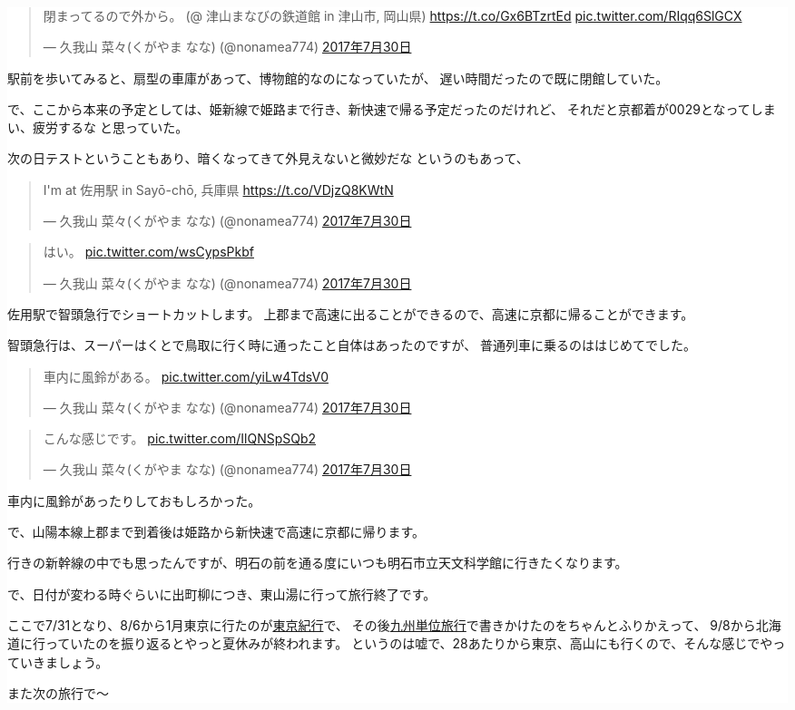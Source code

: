 <blockquote class="twitter-tweet" data-lang="ja"><p lang="ja" dir="ltr">閉まってるので外から。 (@ 津山まなびの鉄道館 in 津山市, 岡山県) <a href="https://t.co/Gx6BTzrtEd">https://t.co/Gx6BTzrtEd</a> <a href="https://t.co/RIqq6SlGCX">pic.twitter.com/RIqq6SlGCX</a></p>&mdash; 久我山 菜々(くがやま なな) (@nonamea774) <a href="https://twitter.com/nonamea774/status/891597040492457984">2017年7月30日</a></blockquote>

駅前を歩いてみると、扇型の車庫があって、博物館的なのになっていたが、
遅い時間だったので既に閉館していた。

で、ここから本来の予定としては、姫新線で姫路まで行き、新快速で帰る予定だったのだけれど、
それだと京都着が0029となってしまい、疲労するな と思っていた。

次の日テストということもあり、暗くなってきて外見えないと微妙だな というのもあって、

<blockquote class="twitter-tweet" data-cards="hidden" data-lang="ja"><p lang="ja" dir="ltr">I&#39;m at 佐用駅 in Sayō-chō, 兵庫県 <a href="https://t.co/VDjzQ8KWtN">https://t.co/VDjzQ8KWtN</a></p>&mdash; 久我山 菜々(くがやま なな) (@nonamea774) <a href="https://twitter.com/nonamea774/status/891622117875347456">2017年7月30日</a></blockquote>

<blockquote class="twitter-tweet" data-lang="ja"><p lang="ja" dir="ltr">はい。 <a href="https://t.co/wsCypsPkbf">pic.twitter.com/wsCypsPkbf</a></p>&mdash; 久我山 菜々(くがやま なな) (@nonamea774) <a href="https://twitter.com/nonamea774/status/891622959609032704">2017年7月30日</a></blockquote>

佐用駅で智頭急行でショートカットします。
上郡まで高速に出ることができるので、高速に京都に帰ることができます。

智頭急行は、スーパーはくとで鳥取に行く時に通ったこと自体はあったのですが、
普通列車に乗るのははじめてでした。

<blockquote class="twitter-tweet" data-lang="ja"><p lang="ja" dir="ltr">車内に風鈴がある。 <a href="https://t.co/yiLw4TdsV0">pic.twitter.com/yiLw4TdsV0</a></p>&mdash; 久我山 菜々(くがやま なな) (@nonamea774) <a href="https://twitter.com/nonamea774/status/891623025572892673">2017年7月30日</a></blockquote>

<blockquote class="twitter-tweet" data-conversation="none" data-lang="ja"><p lang="ja" dir="ltr">こんな感じです。 <a href="https://t.co/IlQNSpSQb2">pic.twitter.com/IlQNSpSQb2</a></p>&mdash; 久我山 菜々(くがやま なな) (@nonamea774) <a href="https://twitter.com/nonamea774/status/891624657387872256">2017年7月30日</a></blockquote>

車内に風鈴があったりしておもしろかった。

で、山陽本線上郡まで到着後は姫路から新快速で高速に京都に帰ります。

行きの新幹線の中でも思ったんですが、明石の前を通る度にいつも明石市立天文科学館に行きたくなります。

で、日付が変わる時ぐらいに出町柳につき、東山湯に行って旅行終了です。

ここで7/31となり、8/6から1月東京に行たのが[東京紀行](/blog/tags/東京紀行/)で、
その後[九州単位旅行](/blog/2017/09/04/kyusyu.html)で書きかけたのをちゃんとふりかえって、
9/8から北海道に行っていたのを振り返るとやっと夏休みが終われます。
というのは嘘で、28あたりから東京、高山にも行くので、そんな感じでやっていきましょう。

また次の旅行で～
